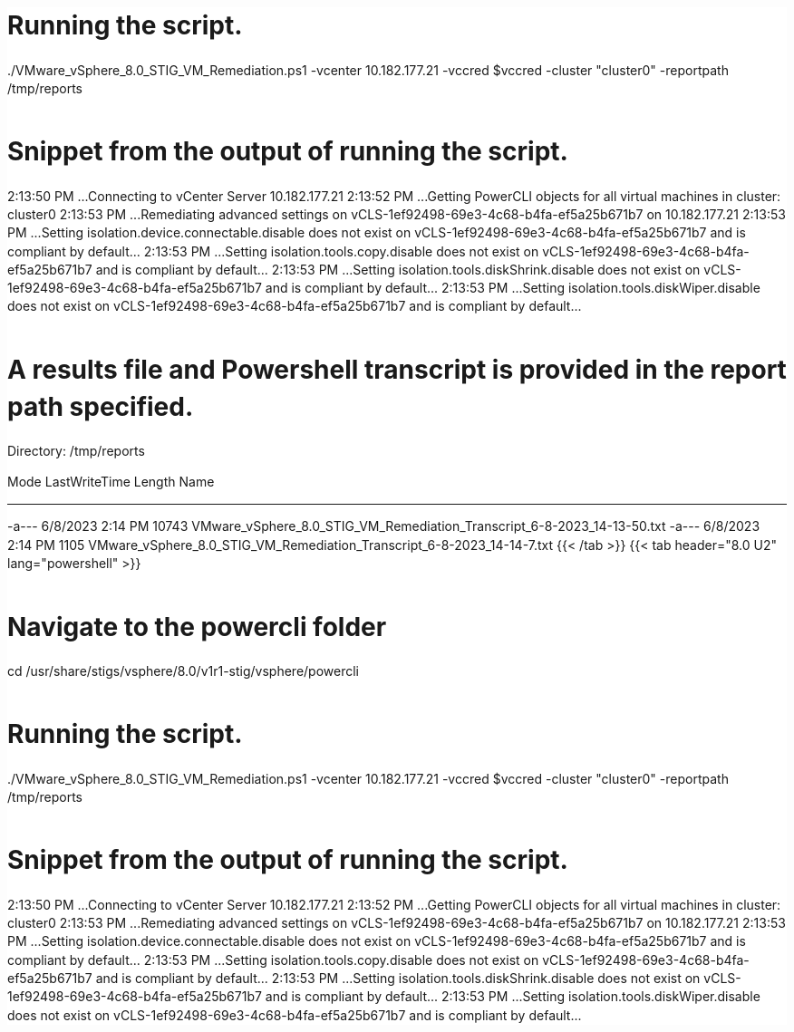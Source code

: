 # Running the script.
./VMware_vSphere_8.0_STIG_VM_Remediation.ps1 -vcenter 10.182.177.21 -vccred $vccred -cluster "cluster0" -reportpath /tmp/reports

# Snippet from the output of running the script.
2:13:50 PM ...Connecting to vCenter Server 10.182.177.21
2:13:52 PM ...Getting PowerCLI objects for all virtual machines in cluster: cluster0
2:13:53 PM ...Remediating advanced settings on vCLS-1ef92498-69e3-4c68-b4fa-ef5a25b671b7 on 10.182.177.21
2:13:53 PM ...Setting isolation.device.connectable.disable does not exist on vCLS-1ef92498-69e3-4c68-b4fa-ef5a25b671b7 and is compliant by default...
2:13:53 PM ...Setting isolation.tools.copy.disable does not exist on vCLS-1ef92498-69e3-4c68-b4fa-ef5a25b671b7 and is compliant by default...
2:13:53 PM ...Setting isolation.tools.diskShrink.disable does not exist on vCLS-1ef92498-69e3-4c68-b4fa-ef5a25b671b7 and is compliant by default...
2:13:53 PM ...Setting isolation.tools.diskWiper.disable does not exist on vCLS-1ef92498-69e3-4c68-b4fa-ef5a25b671b7 and is compliant by default...

# A results file and Powershell transcript is provided in the report path specified.
Directory: /tmp/reports

Mode                 LastWriteTime         Length Name
----                 -------------         ------ ----
-a---            6/8/2023  2:14 PM          10743 VMware_vSphere_8.0_STIG_VM_Remediation_Transcript_6-8-2023_14-13-50.txt
-a---            6/8/2023  2:14 PM           1105 VMware_vSphere_8.0_STIG_VM_Remediation_Transcript_6-8-2023_14-14-7.txt
{{< /tab >}}
{{< tab header="8.0 U2" lang="powershell" >}}
# Navigate to the powercli folder
cd /usr/share/stigs/vsphere/8.0/v1r1-stig/vsphere/powercli

# Running the script.
./VMware_vSphere_8.0_STIG_VM_Remediation.ps1 -vcenter 10.182.177.21 -vccred $vccred -cluster "cluster0" -reportpath /tmp/reports

# Snippet from the output of running the script.
2:13:50 PM ...Connecting to vCenter Server 10.182.177.21
2:13:52 PM ...Getting PowerCLI objects for all virtual machines in cluster: cluster0
2:13:53 PM ...Remediating advanced settings on vCLS-1ef92498-69e3-4c68-b4fa-ef5a25b671b7 on 10.182.177.21
2:13:53 PM ...Setting isolation.device.connectable.disable does not exist on vCLS-1ef92498-69e3-4c68-b4fa-ef5a25b671b7 and is compliant by default...
2:13:53 PM ...Setting isolation.tools.copy.disable does not exist on vCLS-1ef92498-69e3-4c68-b4fa-ef5a25b671b7 and is compliant by default...
2:13:53 PM ...Setting isolation.tools.diskShrink.disable does not exist on vCLS-1ef92498-69e3-4c68-b4fa-ef5a25b671b7 and is compliant by default...
2:13:53 PM ...Setting isolation.tools.diskWiper.disable does not exist on vCLS-1ef92498-69e3-4c68-b4fa-ef5a25b671b7 and is compliant by default...

